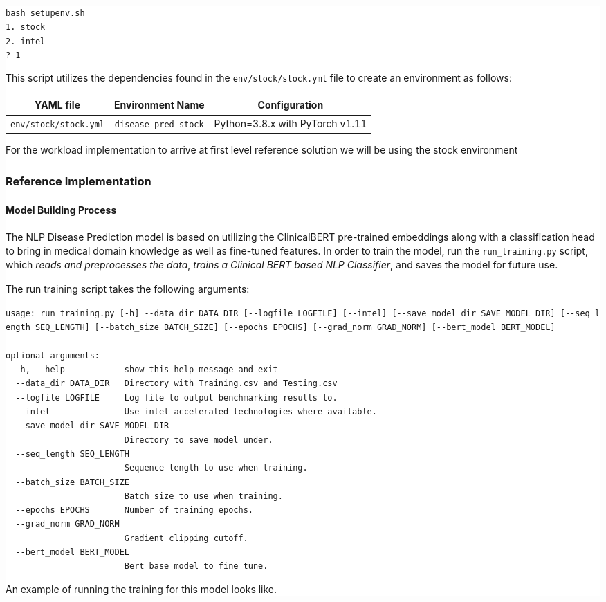 ```shell
bash setupenv.sh
1. stock
2. intel
? 1
```

This script utilizes the dependencies found in the `env/stock/stock.yml` file to
create an environment as follows:

|     **YAML file**     | **Environment Name** |        **Configuration**        |
| :-------------------: | :------------------: | :-----------------------------: |
| `env/stock/stock.yml` | `disease_pred_stock` | Python=3.8.x with PyTorch v1.11 |

For the workload implementation to arrive at first level reference solution we
will be using the stock environment

### Reference Implementation

#### Model Building Process

The NLP Disease Prediction model is based on utilizing the ClinicalBERT
pre-trained embeddings along with a classification head to bring in medical
domain knowledge as well as fine-tuned features. In order to train the model,
run the `run_training.py` script, which *reads and preprocesses the data*,
*trains a Clinical BERT based NLP Classifier*, and saves the model for future
use.

The run training script takes the following arguments:

```shell
usage: run_training.py [-h] --data_dir DATA_DIR [--logfile LOGFILE] [--intel] [--save_model_dir SAVE_MODEL_DIR] [--seq_length SEQ_LENGTH] [--batch_size BATCH_SIZE] [--epochs EPOCHS] [--grad_norm GRAD_NORM] [--bert_model BERT_MODEL]

optional arguments:
  -h, --help            show this help message and exit
  --data_dir DATA_DIR   Directory with Training.csv and Testing.csv
  --logfile LOGFILE     Log file to output benchmarking results to.
  --intel               Use intel accelerated technologies where available.
  --save_model_dir SAVE_MODEL_DIR
                        Directory to save model under.
  --seq_length SEQ_LENGTH
                        Sequence length to use when training.
  --batch_size BATCH_SIZE
                        Batch size to use when training.
  --epochs EPOCHS       Number of training epochs.
  --grad_norm GRAD_NORM
                        Gradient clipping cutoff.
  --bert_model BERT_MODEL
                        Bert base model to fine tune.
```

An example of running the training for this model looks like.
